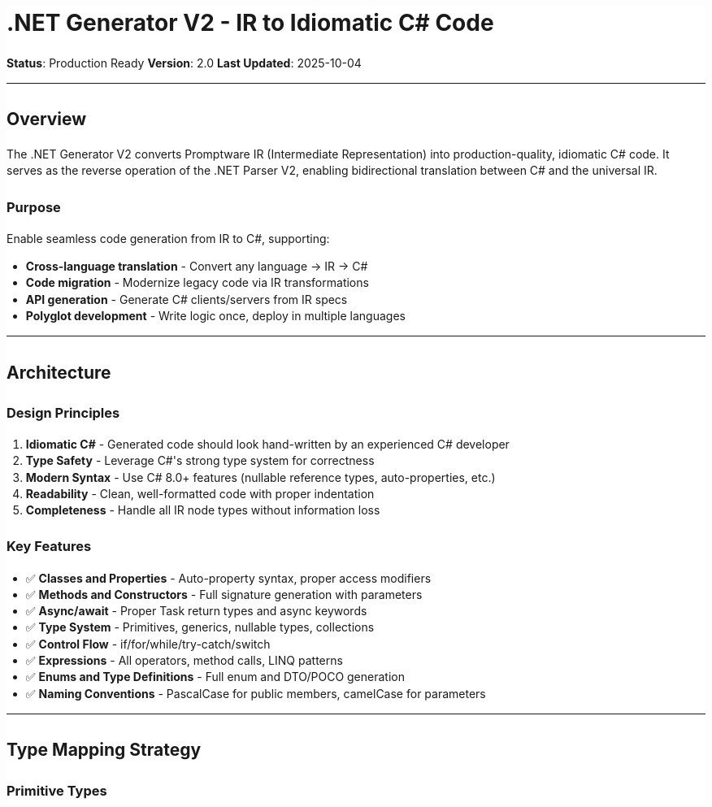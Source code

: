 # .NET Generator V2 - IR to Idiomatic C# Code

**Status**: Production Ready
**Version**: 2.0
**Last Updated**: 2025-10-04

---

## Overview

The .NET Generator V2 converts Promptware IR (Intermediate Representation) into production-quality, idiomatic C# code. It serves as the reverse operation of the .NET Parser V2, enabling bidirectional translation between C# and the universal IR.

### Purpose

Enable seamless code generation from IR to C#, supporting:
- **Cross-language translation** - Convert any language → IR → C#
- **Code migration** - Modernize legacy code via IR transformations
- **API generation** - Generate C# clients/servers from IR specs
- **Polyglot development** - Write logic once, deploy in multiple languages

---

## Architecture

### Design Principles

1. **Idiomatic C#** - Generated code should look hand-written by an experienced C# developer
2. **Type Safety** - Leverage C#'s strong type system for correctness
3. **Modern Syntax** - Use C# 8.0+ features (nullable reference types, auto-properties, etc.)
4. **Readability** - Clean, well-formatted code with proper indentation
5. **Completeness** - Handle all IR node types without information loss

### Key Features

- ✅ **Classes and Properties** - Auto-property syntax, proper access modifiers
- ✅ **Methods and Constructors** - Full signature generation with parameters
- ✅ **Async/await** - Proper Task<T> return types and async keywords
- ✅ **Type System** - Primitives, generics, nullable types, collections
- ✅ **Control Flow** - if/for/while/try-catch/switch
- ✅ **Expressions** - All operators, method calls, LINQ patterns
- ✅ **Enums and Type Definitions** - Full enum and DTO/POCO generation
- ✅ **Naming Conventions** - PascalCase for public members, camelCase for parameters

---

## Type Mapping Strategy

### Primitive Types
